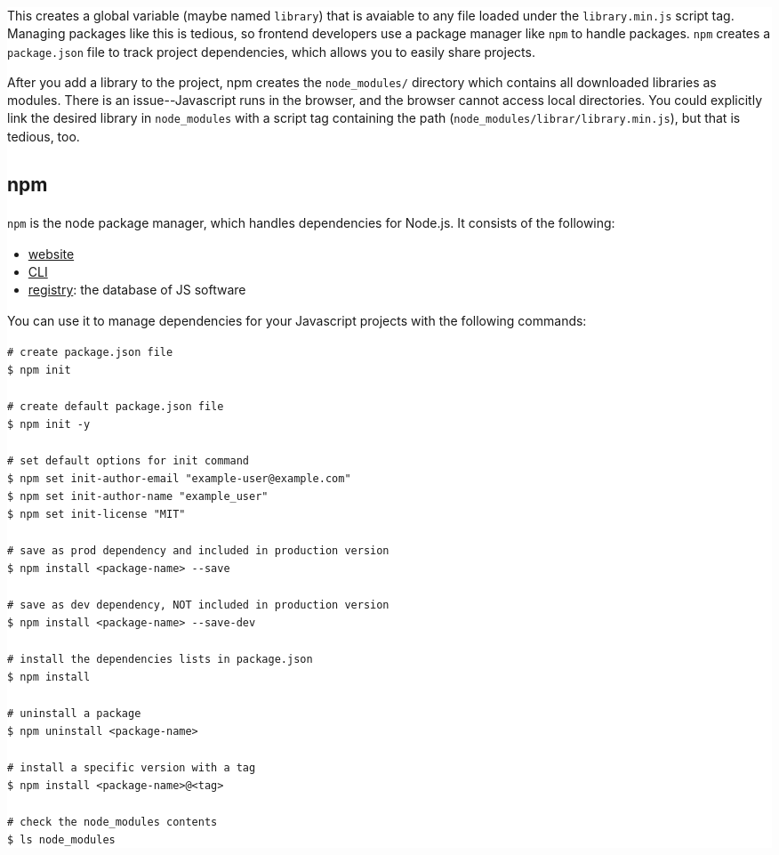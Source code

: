 This creates a global variable (maybe named `library`) that is avaiable to any file loaded under the `library.min.js` script tag. Managing packages like this is tedious, so frontend developers use a package manager like `npm` to handle packages. `npm` creates a `package.json` file to track project dependencies, which allows you to easily share projects.

After you add a library to the project, npm creates the `node_modules/` directory which contains all downloaded libraries as modules. There is an issue--Javascript runs in the browser, and the browser cannot access local directories. You could explicitly link the desired library in `node_modules` with a script tag containing the path (`node_modules/librar/library.min.js`), but that is tedious, too.

## npm

`npm` is the node package manager, which handles dependencies for Node.js. It consists of the following:

- [website](https://www.npmjs.com/)
- [CLI](https://docs.npmjs.com/cli/v10/commands/npm)
- [registry](https://docs.npmjs.com/cli/v10/using-npm/registry): the database of JS software

You can use it to manage dependencies for your Javascript projects with the following commands:

```shell
# create package.json file
$ npm init

# create default package.json file
$ npm init -y

# set default options for init command
$ npm set init-author-email "example-user@example.com"
$ npm set init-author-name "example_user"
$ npm set init-license "MIT"

# save as prod dependency and included in production version
$ npm install <package-name> --save

# save as dev dependency, NOT included in production version
$ npm install <package-name> --save-dev

# install the dependencies lists in package.json
$ npm install

# uninstall a package
$ npm uninstall <package-name>

# install a specific version with a tag
$ npm install <package-name>@<tag>

# check the node_modules contents
$ ls node_modules
```
